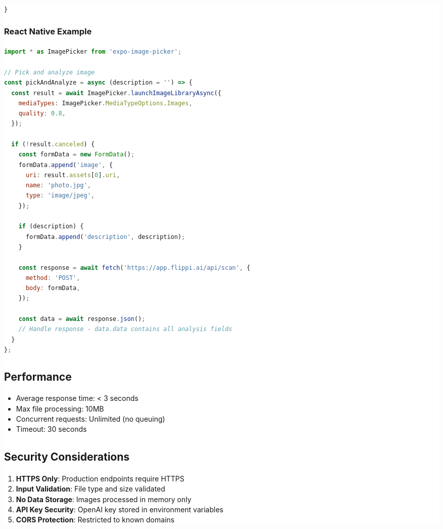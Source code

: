```javascript
}
```

### React Native Example
```javascript
import * as ImagePicker from 'expo-image-picker';

// Pick and analyze image
const pickAndAnalyze = async (description = '') => {
  const result = await ImagePicker.launchImageLibraryAsync({
    mediaTypes: ImagePicker.MediaTypeOptions.Images,
    quality: 0.8,
  });

  if (!result.canceled) {
    const formData = new FormData();
    formData.append('image', {
      uri: result.assets[0].uri,
      name: 'photo.jpg',
      type: 'image/jpeg',
    });
    
    if (description) {
      formData.append('description', description);
    }

    const response = await fetch('https://app.flippi.ai/api/scan', {
      method: 'POST',
      body: formData,
    });

    const data = await response.json();
    // Handle response - data.data contains all analysis fields
  }
};
```

## Performance

- Average response time: < 3 seconds
- Max file processing: 10MB
- Concurrent requests: Unlimited (no queuing)
- Timeout: 30 seconds

## Security Considerations

1. **HTTPS Only**: Production endpoints require HTTPS
2. **Input Validation**: File type and size validated
3. **No Data Storage**: Images processed in memory only
4. **API Key Security**: OpenAI key stored in environment variables
5. **CORS Protection**: Restricted to known domains
